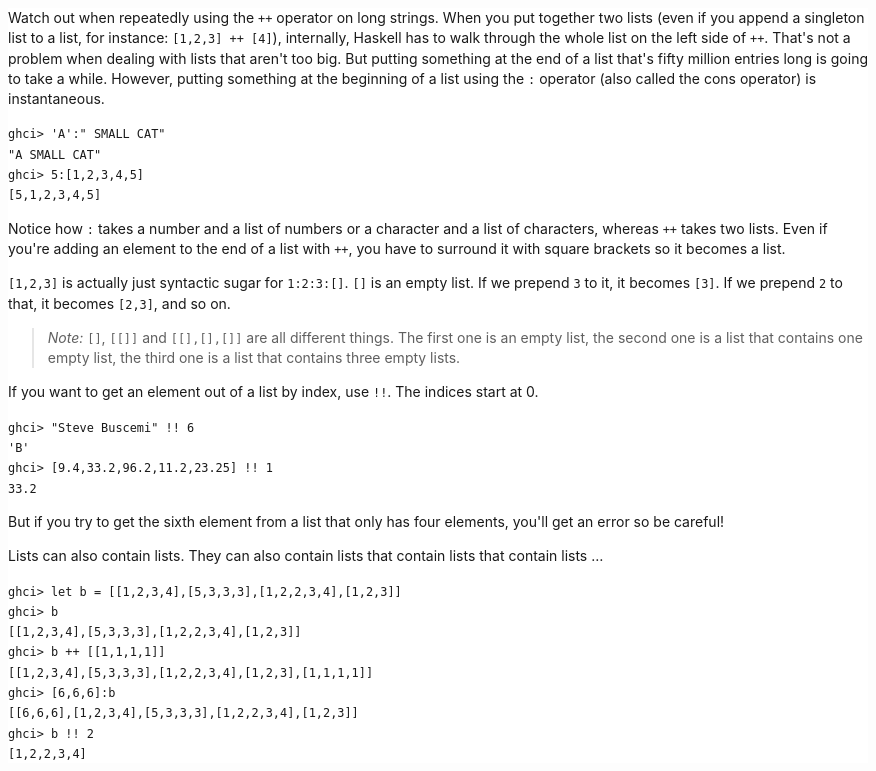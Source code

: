Watch out when repeatedly using the `++` operator on long strings. When
you put together two lists (even if you append a singleton list to a
list, for instance: `[1,2,3] ++ [4]`), internally, Haskell has to walk
through the whole list on the left side of `++`. That's not a problem when
dealing with lists that aren't too big. But putting something at the end
of a list that's fifty million entries long is going to take a while.
However, putting something at the beginning of a list using the `:`
operator (also called the cons operator) is instantaneous.

~~~~ {.haskell: .ghci name="code"}
ghci> 'A':" SMALL CAT"
"A SMALL CAT"
ghci> 5:[1,2,3,4,5]
[5,1,2,3,4,5]
~~~~

Notice how `:` takes a number and a list of numbers or a character and a
list of characters, whereas `++` takes two lists. Even if you're adding an
element to the end of a list with `++`, you have to surround it with
square brackets so it becomes a list.

`[1,2,3]` is actually just syntactic sugar for `1:2:3:[]`. `[]` is an empty
list. If we prepend `3` to it, it becomes `[3]`. If we prepend `2` to that, it
becomes `[2,3]`, and so on.

> *Note:* `[]`, `[[]]` and `[[],[],[]]` are all different things. The first one
> is an empty list, the second one is a list that contains one empty list, the
> third one is a list that contains three empty lists.

If you want to get an element out of a list by index, use `!!`. The
indices start at 0.

~~~~ {.haskell: .ghci name="code"}
ghci> "Steve Buscemi" !! 6
'B'
ghci> [9.4,33.2,96.2,11.2,23.25] !! 1
33.2
~~~~

But if you try to get the sixth element from a list that only has four
elements, you'll get an error so be careful!

Lists can also contain lists. They can also contain lists that contain
lists that contain lists …

~~~~ {.haskell: .ghci name="code"}
ghci> let b = [[1,2,3,4],[5,3,3,3],[1,2,2,3,4],[1,2,3]]
ghci> b
[[1,2,3,4],[5,3,3,3],[1,2,2,3,4],[1,2,3]]
ghci> b ++ [[1,1,1,1]]
[[1,2,3,4],[5,3,3,3],[1,2,2,3,4],[1,2,3],[1,1,1,1]]
ghci> [6,6,6]:b
[[6,6,6],[1,2,3,4],[5,3,3,3],[1,2,2,3,4],[1,2,3]]
ghci> b !! 2
[1,2,2,3,4]
~~~~
